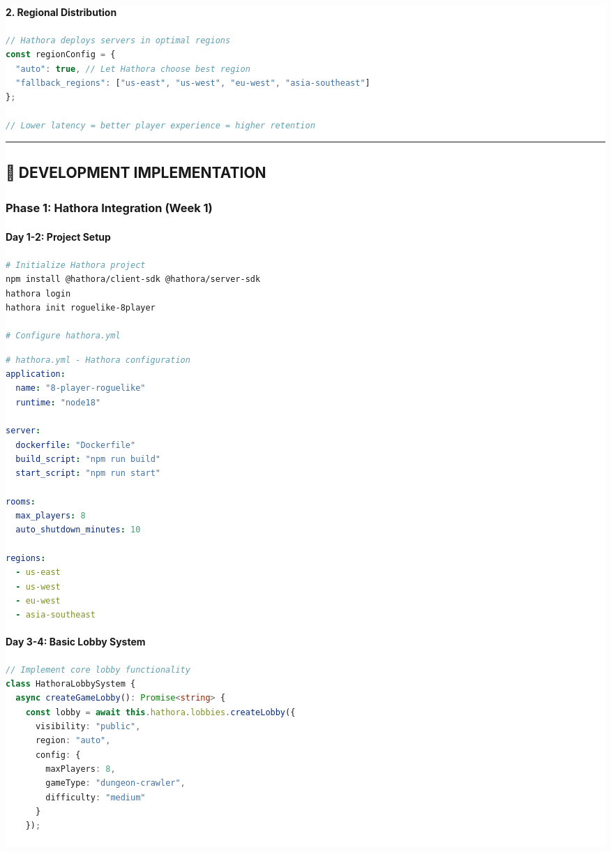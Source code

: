 #### **2. Regional Distribution**
```typescript
// Hathora deploys servers in optimal regions
const regionConfig = {
  "auto": true, // Let Hathora choose best region
  "fallback_regions": ["us-east", "us-west", "eu-west", "asia-southeast"]
};

// Lower latency = better player experience = higher retention
```

---

## 🔧 **DEVELOPMENT IMPLEMENTATION**

### **Phase 1: Hathora Integration (Week 1)**

#### **Day 1-2: Project Setup**
```bash
# Initialize Hathora project
npm install @hathora/client-sdk @hathora/server-sdk
hathora login
hathora init roguelike-8player

# Configure hathora.yml
```

```yaml
# hathora.yml - Hathora configuration
application:
  name: "8-player-roguelike"
  runtime: "node18"
  
server:
  dockerfile: "Dockerfile"
  build_script: "npm run build"
  start_script: "npm run start"
  
rooms:
  max_players: 8
  auto_shutdown_minutes: 10
  
regions:
  - us-east
  - us-west  
  - eu-west
  - asia-southeast
```

#### **Day 3-4: Basic Lobby System**
```typescript
// Implement core lobby functionality
class HathoraLobbySystem {
  async createGameLobby(): Promise<string> {
    const lobby = await this.hathora.lobbies.createLobby({
      visibility: "public",
      region: "auto",
      config: {
        maxPlayers: 8,
        gameType: "dungeon-crawler",
        difficulty: "medium"
      }
    });
    
```